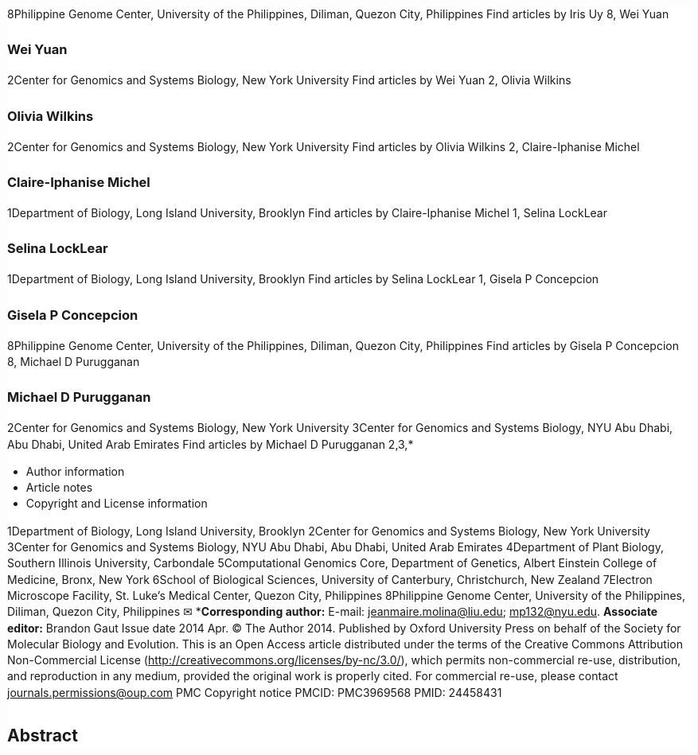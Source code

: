 8Philippine Genome Center, University of the Philippines, Diliman, Quezon City, Philippines
Find articles by Iris Uy
8, Wei Yuan
### Wei Yuan
2Center for Genomics and Systems Biology, New York University
Find articles by Wei Yuan
2, Olivia Wilkins
### Olivia Wilkins
2Center for Genomics and Systems Biology, New York University
Find articles by Olivia Wilkins
2, Claire-Iphanise Michel
### Claire-Iphanise Michel
1Department of Biology, Long Island University, Brooklyn
Find articles by Claire-Iphanise Michel
1, Selina LockLear
### Selina LockLear
1Department of Biology, Long Island University, Brooklyn
Find articles by Selina LockLear
1, Gisela P Concepcion
### Gisela P Concepcion
8Philippine Genome Center, University of the Philippines, Diliman, Quezon City, Philippines
Find articles by Gisela P Concepcion
8, Michael D Purugganan
### Michael D Purugganan
2Center for Genomics and Systems Biology, New York University
3Center for Genomics and Systems Biology, NYU Abu Dhabi, Abu Dhabi, United Arab Emirates
Find articles by Michael D Purugganan
2,3,*
  * Author information
  * Article notes
  * Copyright and License information


1Department of Biology, Long Island University, Brooklyn
2Center for Genomics and Systems Biology, New York University
3Center for Genomics and Systems Biology, NYU Abu Dhabi, Abu Dhabi, United Arab Emirates
4Department of Plant Biology, Southern Illinois University, Carbondale
5Computational Genomics Core, Department of Genetics, Albert Einstein College of Medicine, Bronx, New York 
6School of Biological Sciences, University of Canterbury, Christchurch, New Zealand
7Electron Microscope Facility, St. Luke’s Medical Center, Quezon City, Philippines
8Philippine Genome Center, University of the Philippines, Diliman, Quezon City, Philippines
✉
***Corresponding author:** E-mail: jeanmaire.molina@liu.edu; mp132@nyu.edu.
**Associate editor:** Brandon Gaut
Issue date 2014 Apr.
© The Author 2014. Published by Oxford University Press on behalf of the Society for Molecular Biology and Evolution.
This is an Open Access article distributed under the terms of the Creative Commons Attribution Non-Commercial License (<http://creativecommons.org/licenses/by-nc/3.0/>), which permits non-commercial re-use, distribution, and reproduction in any medium, provided the original work is properly cited. For commercial re-use, please contact journals.permissions@oup.com
PMC Copyright notice
PMCID: PMC3969568 PMID: 24458431
##  Abstract